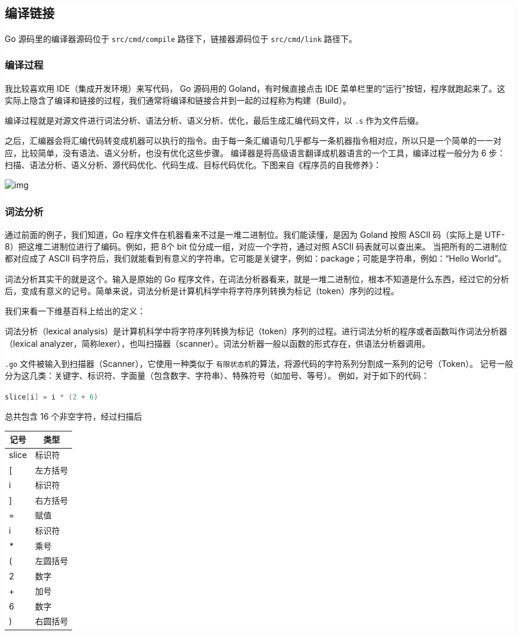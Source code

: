 ## 编译链接

Go 源码里的编译器源码位于 `src/cmd/compile` 路径下，链接器源码位于 `src/cmd/link` 路径下。

### 编译过程

我比较喜欢用 IDE（集成开发环境）来写代码， Go 源码用的 Goland，有时候直接点击 IDE 菜单栏里的“运行”按钮，程序就跑起来了。这实际上隐含了编译和链接的过程，我们通常将编译和链接合并到一起的过程称为构建（Build）。

编译过程就是对源文件进行词法分析、语法分析、语义分析、优化，最后生成汇编代码文件，以 `.s` 作为文件后缀。

之后，汇编器会将汇编代码转变成机器可以执行的指令。由于每一条汇编语句几乎都与一条机器指令相对应，所以只是一个简单的一一对应，比较简单，没有语法、语义分析，也没有优化这些步骤。
编译器是将高级语言翻译成机器语言的一个工具，编译过程一般分为 6 步：扫描、语法分析、语义分析、源代码优化、代码生成、目标代码优化。下图来自《程序员的自我修养》：



![img](https://cdn.nlark.com/yuque/0/2019/webp/106947/1563158987981-e216d784-9380-46b5-89ff-ad69f3afecff.webp)

### 词法分析

通过前面的例子，我们知道，Go 程序文件在机器看来不过是一堆二进制位。我们能读懂，是因为 Goland 按照 ASCII 码（实际上是 UTF-8）把这堆二进制位进行了编码。例如，把 8个 bit 位分成一组，对应一个字符，通过对照 ASCII 码表就可以查出来。
当把所有的二进制位都对应成了 ASCII 码字符后，我们就能看到有意义的字符串。它可能是关键字，例如：package；可能是字符串，例如：“Hello World”。

词法分析其实干的就是这个。输入是原始的 Go 程序文件，在词法分析器看来，就是一堆二进制位，根本不知道是什么东西，经过它的分析后，变成有意义的记号。简单来说，词法分析是计算机科学中将字符序列转换为标记（token）序列的过程。

我们来看一下维基百科上给出的定义：

词法分析（lexical analysis）是计算机科学中将字符序列转换为标记（token）序列的过程。进行词法分析的程序或者函数叫作词法分析器（lexical analyzer，简称lexer），也叫扫描器（scanner）。词法分析器一般以函数的形式存在，供语法分析器调用。

`.go` 文件被输入到扫描器（Scanner），它使用一种类似于 `有限状态机`的算法，将源代码的字符系列分割成一系列的记号（Token）。
记号一般分为这几类：关键字、标识符、字面量（包含数字、字符串）、特殊符号（如加号、等号）。
例如，对于如下的代码：

```go
slice[i] = i * (2 + 6)
```

总共包含 16 个非空字符，经过扫描后

| 记号  | 类型                                                         |
| ----- | ------------------------------------------------------------ |
| slice | 标识符                                                       |
| [     | 左方括号                                                     |
| i     | 标识符                                                       |
| ]     | 右方括号                                                     |
| =     | 赋值                                                         |
| i     | 标识符                                                       |
| *     | 乘号                                                         |
| (     | 左圆括号                                                     |
| 2     | 数字                                                         |
| +     | 加号                                                         |
| 6     | 数字                                                         |
| )     | 右圆括号
